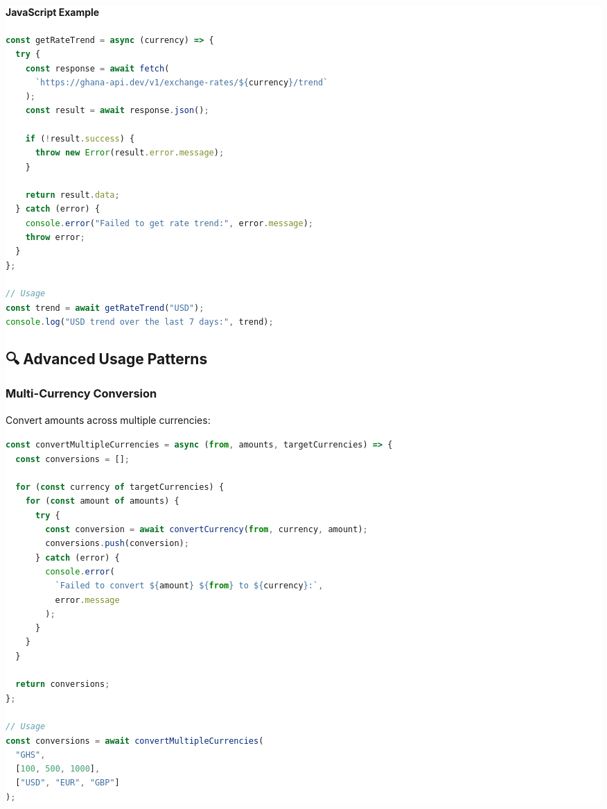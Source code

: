 #### JavaScript Example

```javascript
const getRateTrend = async (currency) => {
  try {
    const response = await fetch(
      `https://ghana-api.dev/v1/exchange-rates/${currency}/trend`
    );
    const result = await response.json();

    if (!result.success) {
      throw new Error(result.error.message);
    }

    return result.data;
  } catch (error) {
    console.error("Failed to get rate trend:", error.message);
    throw error;
  }
};

// Usage
const trend = await getRateTrend("USD");
console.log("USD trend over the last 7 days:", trend);
```

## 🔍 Advanced Usage Patterns

### Multi-Currency Conversion

Convert amounts across multiple currencies:

```javascript
const convertMultipleCurrencies = async (from, amounts, targetCurrencies) => {
  const conversions = [];

  for (const currency of targetCurrencies) {
    for (const amount of amounts) {
      try {
        const conversion = await convertCurrency(from, currency, amount);
        conversions.push(conversion);
      } catch (error) {
        console.error(
          `Failed to convert ${amount} ${from} to ${currency}:`,
          error.message
        );
      }
    }
  }

  return conversions;
};

// Usage
const conversions = await convertMultipleCurrencies(
  "GHS",
  [100, 500, 1000],
  ["USD", "EUR", "GBP"]
);
```
